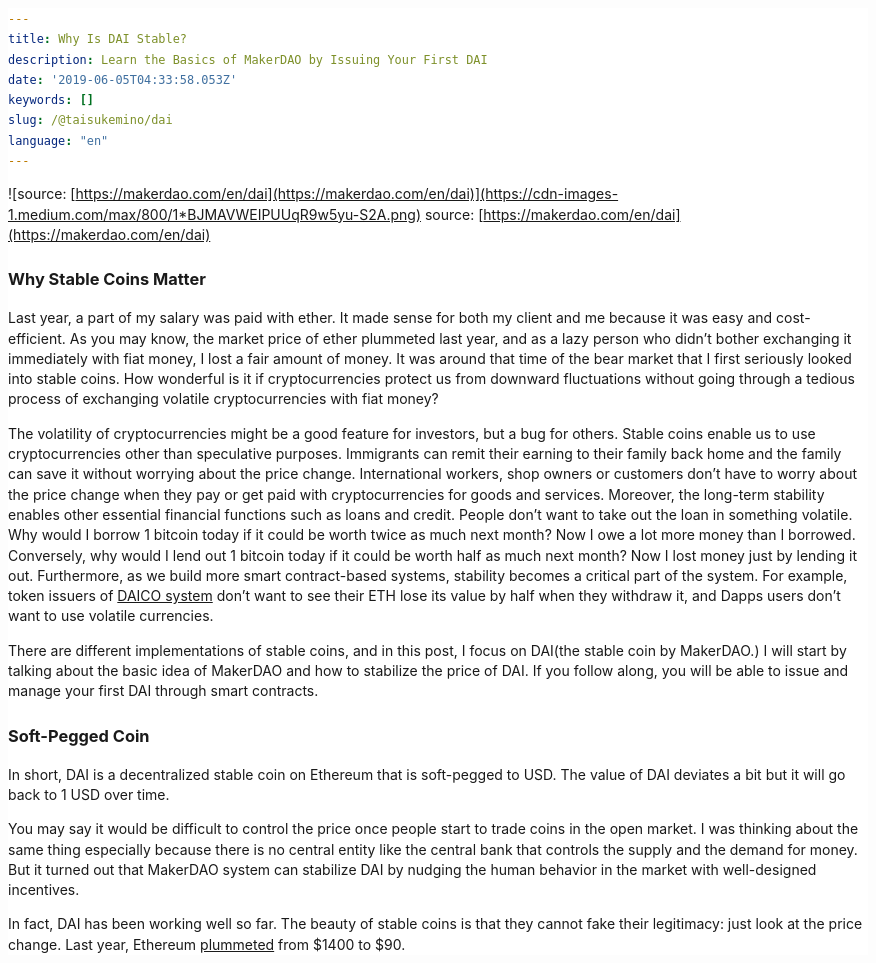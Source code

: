```yaml
---
title: Why Is DAI Stable?
description: Learn the Basics of MakerDAO by Issuing Your First DAI
date: '2019-06-05T04:33:58.053Z'
keywords: []
slug: /@taisukemino/dai
language: "en"
---
```


![source: [https://makerdao.com/en/dai](https://makerdao.com/en/dai)](https://cdn-images-1.medium.com/max/800/1*BJMAVWEIPUUqR9w5yu-S2A.png)
source: [https://makerdao.com/en/dai](https://makerdao.com/en/dai)

### **Why Stable Coins Matter**

Last year, a part of my salary was paid with ether. It made sense for both my client and me because it was easy and cost-efficient. As you may know, the market price of ether plummeted last year, and as a lazy person who didn’t bother exchanging it immediately with fiat money, I lost a fair amount of money. It was around that time of the bear market that I first seriously looked into stable coins. How wonderful is it if cryptocurrencies protect us from downward fluctuations without going through a tedious process of exchanging volatile cryptocurrencies with fiat money?

The volatility of cryptocurrencies might be a good feature for investors, but a bug for others. Stable coins enable us to use cryptocurrencies other than speculative purposes. Immigrants can remit their earning to their family back home and the family can save it without worrying about the price change. International workers, shop owners or customers don’t have to worry about the price change when they pay or get paid with cryptocurrencies for goods and services. Moreover, the long-term stability enables other essential financial functions such as loans and credit. People don’t want to take out the loan in something volatile. Why would I borrow 1 bitcoin today if it could be worth twice as much next month? Now I owe a lot more money than I borrowed. Conversely, why would I lend out 1 bitcoin today if it could be worth half as much next month? Now I lost money just by lending it out. Furthermore, as we build more smart contract-based systems, stability becomes a critical part of the system. For example, token issuers of [DAICO system](https://medium.com/icovo/what-is-daico-b88286fa7b7f) don’t want to see their ETH lose its value by half when they withdraw it, and Dapps users don’t want to use volatile currencies.

There are different implementations of stable coins, and in this post, I focus on DAI(the stable coin by MakerDAO.) I will start by talking about the basic idea of MakerDAO and how to stabilize the price of DAI. If you follow along, you will be able to issue and manage your first DAI through smart contracts.

### **Soft-Pegged Coin**

In short, DAI is a decentralized stable coin on Ethereum that is soft-pegged to USD. The value of DAI deviates a bit but it will go back to 1 USD over time.

You may say it would be difficult to control the price once people start to trade coins in the open market. I was thinking about the same thing especially because there is no central entity like the central bank that controls the supply and the demand for money. But it turned out that MakerDAO system can stabilize DAI by nudging the human behavior in the market with well-designed incentives.

In fact, DAI has been working well so far. The beauty of stable coins is that they cannot fake their legitimacy: just look at the price change. Last year, Ethereum [plummeted](https://etherscan.io/chart/etherprice) from $1400 to $90.

